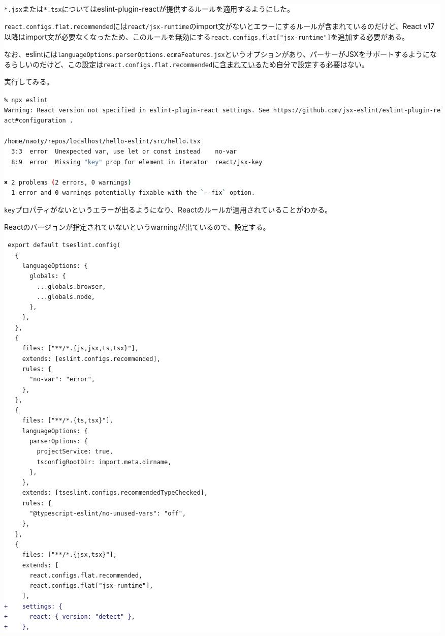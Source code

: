 `*.jsx`または`*.tsx`についてはeslint-plugin-reactが提供するルールを適用するようにした。

`react.configs.flat.recommended`には`react/jsx-runtime`のimport文がないとエラーにするルールが含まれているのだけど、React v17以降はimport文が必要なくなったため、このルールを無効にする`react.configs.flat["jsx-runtime"]`を追加する必要がある。

なお、eslintには`languageOptions.parserOptions.ecmaFeatures.jsx`というオプションがあり、パーサーがJSXをサポートするようになるらしいのだけど、この設定は`react.configs.flat.recommended`に[含まれている](https://github.com/jsx-eslint/eslint-plugin-react/blob/4ef92b49ab70eacb913afa394209ac5a24522fad/index.js#L35-L66)ため自分で設定する必要はない。

実行してみる。

```sh
% npx eslint
Warning: React version not specified in eslint-plugin-react settings. See https://github.com/jsx-eslint/eslint-plugin-react#configuration .

/home/naoty/repos/localhost/hello-eslint/src/hello.tsx
  3:3  error  Unexpected var, use let or const instead    no-var
  8:9  error  Missing "key" prop for element in iterator  react/jsx-key

✖ 2 problems (2 errors, 0 warnings)
  1 error and 0 warnings potentially fixable with the `--fix` option.
```

`key`プロパティがないというエラーが出るようになり、Reactのルールが適用されていることがわかる。

Reactのバージョンが指定されていないというwarningが出ているので、設定する。

```diff
 export default tseslint.config(
   {
     languageOptions: {
       globals: {
         ...globals.browser,
         ...globals.node,
       },
     },
   },
   {
     files: ["**/*.{js,jsx,ts,tsx}"],
     extends: [eslint.configs.recommended],
     rules: {
       "no-var": "error",
     },
   },
   {
     files: ["**/*.{ts,tsx}"],
     languageOptions: {
       parserOptions: {
         projectService: true,
         tsconfigRootDir: import.meta.dirname,
       },
     },
     extends: [tseslint.configs.recommendedTypeChecked],
     rules: {
       "@typescript-eslint/no-unused-vars": "off",
     },
   },
   {
     files: ["**/*.{jsx,tsx}"],
     extends: [
       react.configs.flat.recommended,
       react.configs.flat["jsx-runtime"],
     ],
+    settings: {
+      react: { version: "detect" },
+    },
```